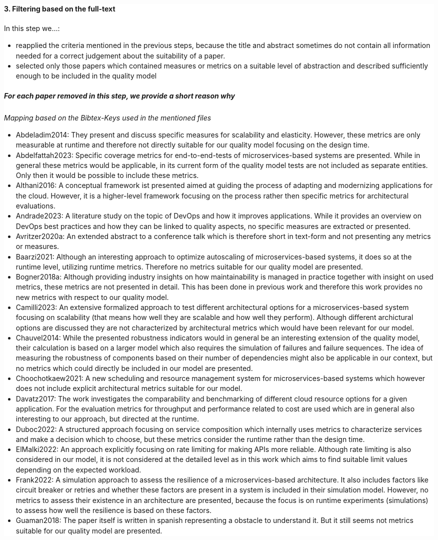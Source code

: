 #### 3. Filtering based on the full-text

In this step we...:

* reapplied the criteria mentioned in the previous steps, because the title and abstract sometimes do not contain all information needed for a correct judgement about the suitability of a paper.
* selected only those papers which contained measures or metrics on a suitable level of abstraction and described sufficiently enough to be included in the quality model

##### For each paper removed in this step, we provide a short reason why

*Mapping based on the Bibtex-Keys used in the mentioned files*

* Abdeladim2014: They present and discuss specific measures for scalability and elasticity. However, these metrics are only measurable at runtime and therefore not directly suitable for our quality model focusing on the design time.
* Abdelfattah2023: Specific coverage metrics for end-to-end-tests of microservices-based systems are presented. While in general these metrics would be applicable, in its current form of the quality model tests are not included as separate entities. Only then it would be possible to include these metrics.
* Althani2016: A conceptual framework ist presented aimed at guiding the process of adapting and modernizing applications for the cloud. However, it is a higher-level framework focusing on the process rather then specific metrics for architectural evaluations.
* Andrade2023: A literature study on the topic of DevOps and how it improves applications. While it provides an overview on DevOps best practices and how they can be linked to quality aspects, no specific measures are extracted or presented.
* Avritzer2020a: An extended abstract to a conference talk which is therefore short in text-form and not presenting any metrics or measures.
* Baarzi2021: Although an interesting approach to optimize autoscaling of microservices-based systems, it does so at the runtime level, utilizing runtime metrics. Therefore no metrics suitable for our quality model are presented.
* Bogner2018a: Although providing industry insights on how maintainability is managed in practice together with insight on used metrics, these metrics are not presented in detail. This has been done in previous work and therefore this work provides no new metrics with respect to our quality model.
* Camilli2023: An extensive formalized approach to test different architectural options for a microservices-based system focusing on scalability (that means how well they are scalable and how well they perform). Although different archictural options are discussed they are not characterized by architectural metrics which would have been relevant for our model.
* Chauvel2014: While the presented robustness indicators would in general be an interesting extension of the quality model, their calculation is based on a larger model which also requires the simulation of failures and failure sequences. The idea of measuring the robustness of components based on their number of dependencies might also be applicable in our context, but no metrics which could directly be included in our model are presented.
* Choochotkaew2021: A new scheduling and resource management system for microservices-based systems which however does not include explicit architectural metrics suitable for our model.
* Davatz2017: The work investigates the comparability and benchmarking of different cloud resource options for a given application. For the evaluation metrics for throughput and performance related to cost are used which are in general also interesting to our approach, but directed at the runtime.
* Duboc2022: A structured approach focusing on service composition which internally uses metrics to characterize services and make a decision which to choose, but these metrics consider the runtime rather than the design time.
* ElMalki2022: An approach explicitly focusing on rate limiting for making APIs more reliable. Although rate limiting is also considered in our model, it is not considered at the detailed level as in this work which aims to find suitable limit values depending on the expected workload.
* Frank2022: A simulation approach to assess the resilience of a microservices-based architecture. It also includes factors like circuit breaker or retries and whether these factors are present in a system is included in their simulation model. However, no metrics to assess their existence in an architecture are presented, because the focus is on runtime experiments (simulations) to assess how well the resilience is based on these factors.
* Guaman2018: The paper itself is written in spanish representing a obstacle to understand it. But it still seems not metrics suitable for our quality model are presented.